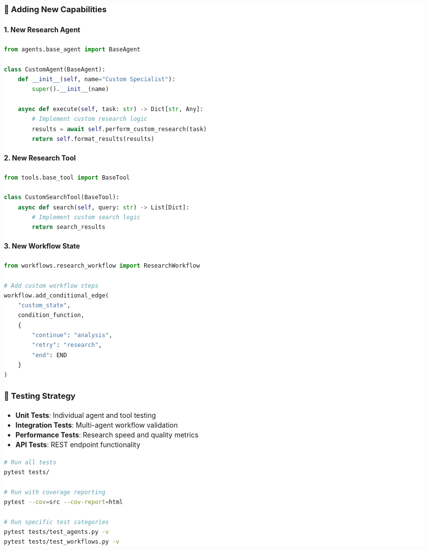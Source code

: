 ### 🚀 Adding New Capabilities

#### 1. New Research Agent

```python
from agents.base_agent import BaseAgent

class CustomAgent(BaseAgent):
    def __init__(self, name="Custom Specialist"):
        super().__init__(name)
        
    async def execute(self, task: str) -> Dict[str, Any]:
        # Implement custom research logic
        results = await self.perform_custom_research(task)
        return self.format_results(results)
```

#### 2. New Research Tool

```python  
from tools.base_tool import BaseTool

class CustomSearchTool(BaseTool):
    async def search(self, query: str) -> List[Dict]:
        # Implement custom search logic
        return search_results
```

#### 3. New Workflow State

```python
from workflows.research_workflow import ResearchWorkflow

# Add custom workflow steps
workflow.add_conditional_edge(
    "custom_state",
    condition_function,
    {
        "continue": "analysis",
        "retry": "research", 
        "end": END
    }
)
```

### 🧪 Testing Strategy

- **Unit Tests**: Individual agent and tool testing
- **Integration Tests**: Multi-agent workflow validation
- **Performance Tests**: Research speed and quality metrics
- **API Tests**: REST endpoint functionality

```bash
# Run all tests
pytest tests/

# Run with coverage reporting
pytest --cov=src --cov-report=html

# Run specific test categories
pytest tests/test_agents.py -v
pytest tests/test_workflows.py -v
```
